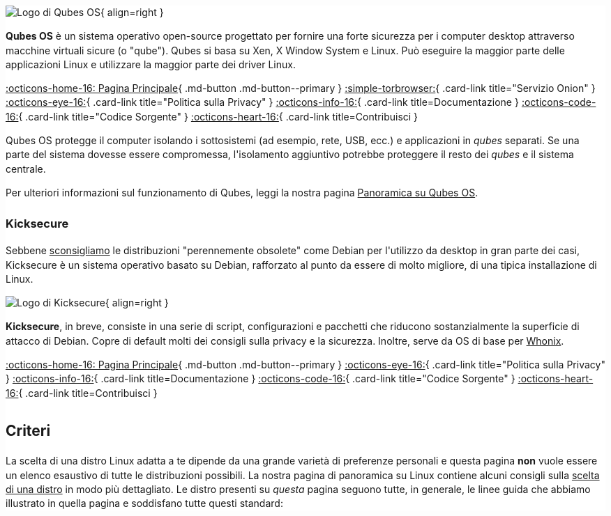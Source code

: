![Logo di Qubes OS](assets/img/qubes/qubes_os.svg){ align=right }

**Qubes OS** è un sistema operativo open-source progettato per fornire una forte sicurezza per i computer desktop attraverso macchine virtuali sicure (o "qube"). Qubes si basa su Xen, X Window System e Linux. Può eseguire la maggior parte delle applicazioni Linux e utilizzare la maggior parte dei driver Linux.

[:octicons-home-16: Pagina Principale](https://qubes-os.org){ .md-button .md-button--primary }
[:simple-torbrowser:](http://qubesosfasa4zl44o4tws22di6kepyzfeqv3tg4e3ztknltfxqrymdad.onion){ .card-link title="Servizio Onion" }
[:octicons-eye-16:](https://qubes-os.org/privacy){ .card-link title="Politica sulla Privacy" }
[:octicons-info-16:](https://qubes-os.org/doc){ .card-link title=Documentazione }
[:octicons-code-16:](https://github.com/QubesOS){ .card-link title="Codice Sorgente" }
[:octicons-heart-16:](https://qubes-os.org/donate){ .card-link title=Contribuisci }

</details>

</div>

Qubes OS protegge il computer isolando i sottosistemi (ad esempio, rete, USB, ecc.) e applicazioni in *qubes* separati. Se una parte del sistema dovesse essere compromessa, l'isolamento aggiuntivo potrebbe proteggere il resto dei *qubes* e il sistema centrale.

Per ulteriori informazioni sul funzionamento di Qubes, leggi la nostra pagina [Panoramica su Qubes OS](os/qubes-overview.md).

### Kicksecure

Sebbene [sconsigliamo](os/linux-overview.md#release-cycle) le distribuzioni "perennemente obsolete" come Debian per l'utilizzo da desktop in gran parte dei casi, Kicksecure è un sistema operativo basato su Debian, rafforzato al punto da essere di molto migliore, di una tipica installazione di Linux.

<div class="admonition recommendation" markdown>

![Logo di Kicksecure](assets/img/linux-desktop/kicksecure.svg){ align=right }

**Kicksecure**, in breve, consiste in una serie di script, configurazioni e pacchetti che riducono sostanzialmente la superficie di attacco di Debian. Copre di default molti dei consigli sulla privacy e la sicurezza. Inoltre, serve da OS di base per [Whonix](#whonix).

[:octicons-home-16: Pagina Principale](https://kicksecure.com){ .md-button .md-button--primary }
[:octicons-eye-16:](https://kicksecure.com/wiki/Privacy_Policy){ .card-link title="Politica sulla Privacy" }
[:octicons-info-16:](https://kicksecure.com/wiki/Documentation){ .card-link title=Documentazione }
[:octicons-code-16:](https://github.com/Kicksecure){ .card-link title="Codice Sorgente" }
[:octicons-heart-16:](https://kicksecure.com/wiki/Donate){ .card-link title=Contribuisci }

</details>

</div>

## Criteri

La scelta di una distro Linux adatta a te dipende da una grande varietà di preferenze personali e questa pagina **non** vuole essere un elenco esaustivo di tutte le distribuzioni possibili. La nostra pagina di panoramica su Linux contiene alcuni consigli sulla [scelta di una distro](os/linux-overview.md#choosing-your-distribution) in modo più dettagliato. Le distro presenti su *questa* pagina seguono tutte, in generale, le linee guida che abbiamo illustrato in quella pagina e soddisfano tutte questi standard:
